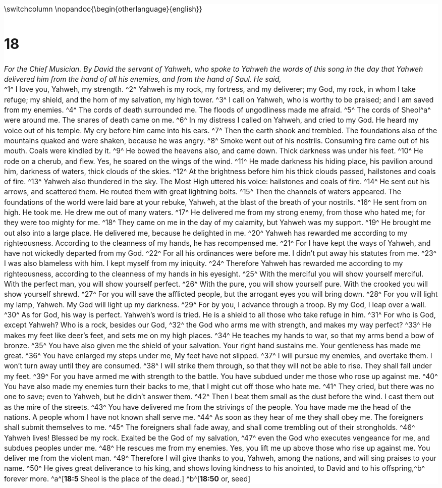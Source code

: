 \switchcolumn
\nopandoc{\begin{otherlanguage}{english}}

# 18
*For the Chief Musician. By David the servant of Yahweh, who spoke to Yahweh the words of this song in the day that Yahweh delivered him from the hand of all his enemies, and from the hand of Saul. He said,* \
 ^1^ I love you, Yahweh, my strength. ^2^ Yahweh is my rock, my fortress, and my deliverer; my God, my rock, in whom I take refuge; my shield, and the horn of my salvation, my high tower. ^3^ I call on Yahweh, who is worthy to be praised; and I am saved from my enemies. ^4^ The cords of death surrounded me. The floods of ungodliness made me afraid. ^5^ The cords of Sheol^a^ were around me. The snares of death came on me. ^6^ In my distress I called on Yahweh, and cried to my God. He heard my voice out of his temple. My cry before him came into his ears. ^7^ Then the earth shook and trembled. The foundations also of the mountains quaked and were shaken, because he was angry. ^8^ Smoke went out of his nostrils. Consuming fire came out of his mouth. Coals were kindled by it. ^9^ He bowed the heavens also, and came down. Thick darkness was under his feet. ^10^ He rode on a cherub, and flew. Yes, he soared on the wings of the wind. ^11^ He made darkness his hiding place, his pavilion around him, darkness of waters, thick clouds of the skies. ^12^ At the brightness before him his thick clouds passed, hailstones and coals of fire. ^13^ Yahweh also thundered in the sky. The Most High uttered his voice: hailstones and coals of fire. ^14^ He sent out his arrows, and scattered them. He routed them with great lightning bolts. ^15^ Then the channels of waters appeared. The foundations of the world were laid bare at your rebuke, Yahweh, at the blast of the breath of your nostrils. ^16^ He sent from on high. He took me. He drew me out of many waters. ^17^ He delivered me from my strong enemy, from those who hated me; for they were too mighty for me. ^18^ They came on me in the day of my calamity, but Yahweh was my support. ^19^ He brought me out also into a large place. He delivered me, because he delighted in me. ^20^ Yahweh has rewarded me according to my righteousness. According to the cleanness of my hands, he has recompensed me. ^21^ For I have kept the ways of Yahweh, and have not wickedly departed from my God. ^22^ For all his ordinances were before me. I didn’t put away his statutes from me. ^23^ I was also blameless with him. I kept myself from my iniquity. ^24^ Therefore Yahweh has rewarded me according to my righteousness, according to the cleanness of my hands in his eyesight. ^25^ With the merciful you will show yourself merciful. With the perfect man, you will show yourself perfect. ^26^ With the pure, you will show yourself pure. With the crooked you will show yourself shrewd. ^27^ For you will save the afflicted people, but the arrogant eyes you will bring down. ^28^ For you will light my lamp, Yahweh. My God will light up my darkness. ^29^ For by you, I advance through a troop. By my God, I leap over a wall. ^30^ As for God, his way is perfect. Yahweh’s word is tried. He is a shield to all those who take refuge in him. ^31^ For who is God, except Yahweh? Who is a rock, besides our God, ^32^ the God who arms me with strength, and makes my way perfect? ^33^ He makes my feet like deer’s feet, and sets me on my high places. ^34^ He teaches my hands to war, so that my arms bend a bow of bronze. ^35^ You have also given me the shield of your salvation. Your right hand sustains me. Your gentleness has made me great. ^36^ You have enlarged my steps under me, My feet have not slipped. ^37^ I will pursue my enemies, and overtake them. I won’t turn away until they are consumed. ^38^ I will strike them through, so that they will not be able to rise. They shall fall under my feet. ^39^ For you have armed me with strength to the battle. You have subdued under me those who rose up against me. ^40^ You have also made my enemies turn their backs to me, that I might cut off those who hate me. ^41^ They cried, but there was no one to save; even to Yahweh, but he didn’t answer them. ^42^ Then I beat them small as the dust before the wind. I cast them out as the mire of the streets. ^43^ You have delivered me from the strivings of the people. You have made me the head of the nations. A people whom I have not known shall serve me. ^44^ As soon as they hear of me they shall obey me. The foreigners shall submit themselves to me. ^45^ The foreigners shall fade away, and shall come trembling out of their strongholds. ^46^ Yahweh lives! Blessed be my rock. Exalted be the God of my salvation, ^47^ even the God who executes vengeance for me, and subdues peoples under me. ^48^ He rescues me from my enemies. Yes, you lift me up above those who rise up against me. You deliver me from the violent man. ^49^ Therefore I will give thanks to you, Yahweh, among the nations, and will sing praises to your name. ^50^ He gives great deliverance to his king, and shows loving kindness to his anointed, to David and to his offspring,^b^ forever more.
^a^[**18:5** Sheol is the place of the dead.] ^b^[**18:50** or, seed] 
